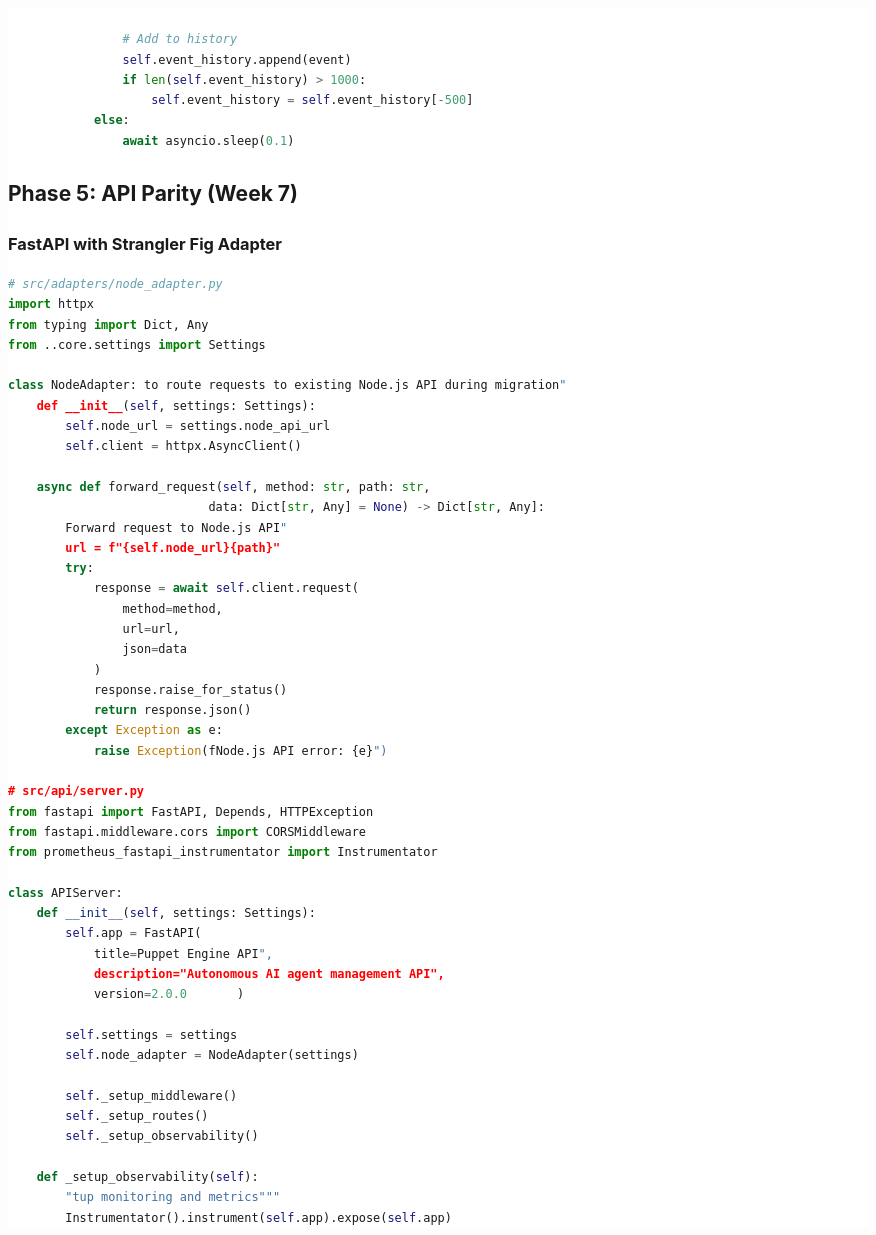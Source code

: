 ```python
                
                # Add to history
                self.event_history.append(event)
                if len(self.event_history) > 1000:
                    self.event_history = self.event_history[-500]
            else:
                await asyncio.sleep(0.1)
```

## Phase 5: API Parity (Week 7)

### FastAPI with Strangler Fig Adapter
```python
# src/adapters/node_adapter.py
import httpx
from typing import Dict, Any
from ..core.settings import Settings

class NodeAdapter: to route requests to existing Node.js API during migration"   
    def __init__(self, settings: Settings):
        self.node_url = settings.node_api_url
        self.client = httpx.AsyncClient()
    
    async def forward_request(self, method: str, path: str, 
                            data: Dict[str, Any] = None) -> Dict[str, Any]:
        Forward request to Node.js API"
        url = f"{self.node_url}{path}"
        try:
            response = await self.client.request(
                method=method,
                url=url,
                json=data
            )
            response.raise_for_status()
            return response.json()
        except Exception as e:
            raise Exception(fNode.js API error: {e}")

# src/api/server.py
from fastapi import FastAPI, Depends, HTTPException
from fastapi.middleware.cors import CORSMiddleware
from prometheus_fastapi_instrumentator import Instrumentator

class APIServer:
    def __init__(self, settings: Settings):
        self.app = FastAPI(
            title=Puppet Engine API",
            description="Autonomous AI agent management API",
            version=2.0.0       )
        
        self.settings = settings
        self.node_adapter = NodeAdapter(settings)
        
        self._setup_middleware()
        self._setup_routes()
        self._setup_observability()
    
    def _setup_observability(self):
        "tup monitoring and metrics"""
        Instrumentator().instrument(self.app).expose(self.app)
```
